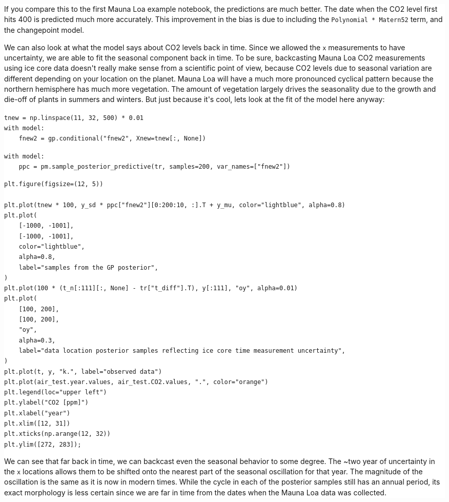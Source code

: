 If you compare this to the first Mauna Loa example notebook, the predictions are much better. The date when the CO2 level first hits 400 is predicted much more accurately. This improvement in the bias is due to including the `Polynomial * Matern52` term, and the changepoint model.

We can also look at what the model says about CO2 levels back in time. Since we allowed the `x` measurements to have uncertainty, we are able to fit the seasonal component back in time.  To be sure, backcasting Mauna Loa CO2 measurements using ice core data doesn't really make sense from a scientific point of view, because CO2 levels due to seasonal variation are different depending on your location on the planet. Mauna Loa will have a much more pronounced cyclical pattern because the northern hemisphere has much more vegetation. The amount of vegetation largely drives the seasonality due to the growth and die-off of plants in summers and winters. But just because it's cool, lets look at the fit of the model here anyway:

```{code-cell} ipython3
tnew = np.linspace(11, 32, 500) * 0.01
with model:
    fnew2 = gp.conditional("fnew2", Xnew=tnew[:, None])
```

```{code-cell} ipython3
with model:
    ppc = pm.sample_posterior_predictive(tr, samples=200, var_names=["fnew2"])
```

```{code-cell} ipython3
plt.figure(figsize=(12, 5))

plt.plot(tnew * 100, y_sd * ppc["fnew2"][0:200:10, :].T + y_mu, color="lightblue", alpha=0.8)
plt.plot(
    [-1000, -1001],
    [-1000, -1001],
    color="lightblue",
    alpha=0.8,
    label="samples from the GP posterior",
)
plt.plot(100 * (t_n[:111][:, None] - tr["t_diff"].T), y[:111], "oy", alpha=0.01)
plt.plot(
    [100, 200],
    [100, 200],
    "oy",
    alpha=0.3,
    label="data location posterior samples reflecting ice core time measurement uncertainty",
)
plt.plot(t, y, "k.", label="observed data")
plt.plot(air_test.year.values, air_test.CO2.values, ".", color="orange")
plt.legend(loc="upper left")
plt.ylabel("CO2 [ppm]")
plt.xlabel("year")
plt.xlim([12, 31])
plt.xticks(np.arange(12, 32))
plt.ylim([272, 283]);
```

We can see that far back in time, we can backcast even the seasonal behavior to some degree. The ~two year of uncertainty in the `x` locations allows them to be shifted onto the nearest part of the seasonal oscillation for that year. The magnitude of the oscillation is the same as it is now in modern times. While the cycle in each of the posterior samples still has an annual period, its exact morphology is less certain since we are far in time from the dates when the Mauna Loa data was collected.
